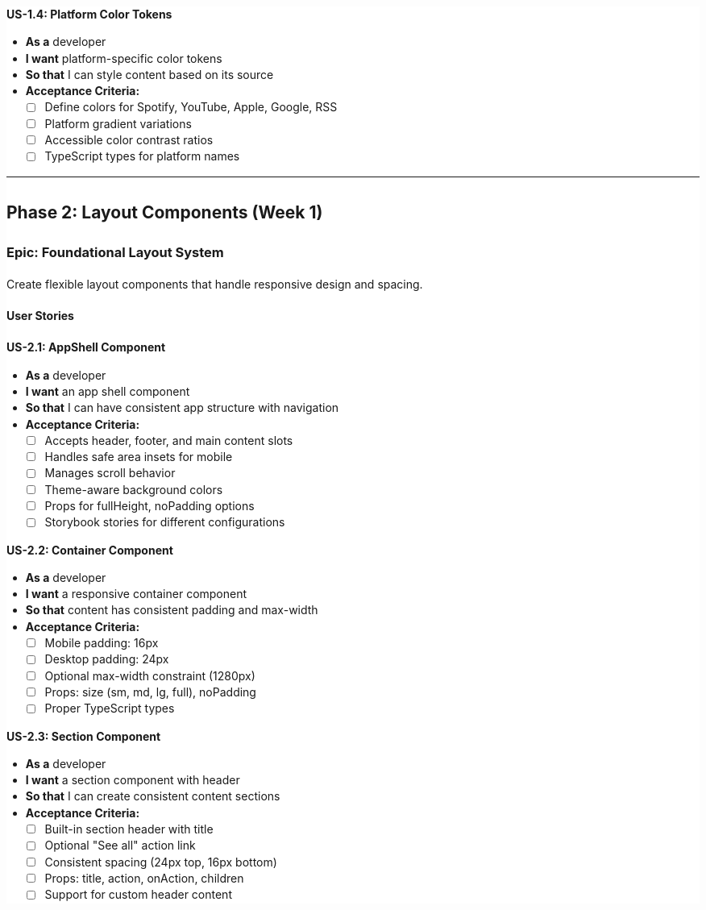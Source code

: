 **US-1.4: Platform Color Tokens**

- **As a** developer
- **I want** platform-specific color tokens
- **So that** I can style content based on its source
- **Acceptance Criteria:**
  - [ ] Define colors for Spotify, YouTube, Apple, Google, RSS
  - [ ] Platform gradient variations
  - [ ] Accessible color contrast ratios
  - [ ] TypeScript types for platform names

---

## Phase 2: Layout Components (Week 1)

### Epic: Foundational Layout System

Create flexible layout components that handle responsive design and spacing.

#### User Stories

**US-2.1: AppShell Component**

- **As a** developer
- **I want** an app shell component
- **So that** I can have consistent app structure with navigation
- **Acceptance Criteria:**
  - [ ] Accepts header, footer, and main content slots
  - [ ] Handles safe area insets for mobile
  - [ ] Manages scroll behavior
  - [ ] Theme-aware background colors
  - [ ] Props for fullHeight, noPadding options
  - [ ] Storybook stories for different configurations

**US-2.2: Container Component**

- **As a** developer
- **I want** a responsive container component
- **So that** content has consistent padding and max-width
- **Acceptance Criteria:**
  - [ ] Mobile padding: 16px
  - [ ] Desktop padding: 24px
  - [ ] Optional max-width constraint (1280px)
  - [ ] Props: size (sm, md, lg, full), noPadding
  - [ ] Proper TypeScript types

**US-2.3: Section Component**

- **As a** developer
- **I want** a section component with header
- **So that** I can create consistent content sections
- **Acceptance Criteria:**
  - [ ] Built-in section header with title
  - [ ] Optional "See all" action link
  - [ ] Consistent spacing (24px top, 16px bottom)
  - [ ] Props: title, action, onAction, children
  - [ ] Support for custom header content
